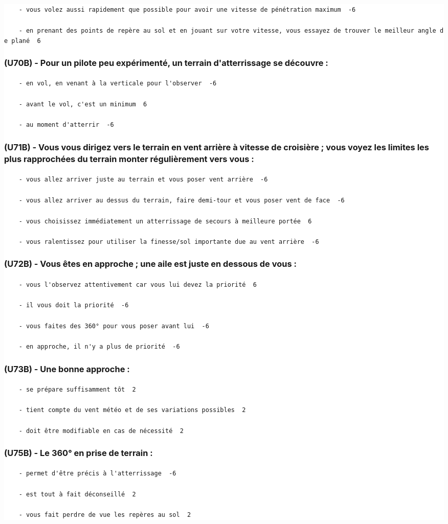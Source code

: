        - vous volez aussi rapidement que possible pour avoir une vitesse de pénétration maximum  -6
    
        - en prenant des points de repère au sol et en jouant sur votre vitesse, vous essayez de trouver le meilleur angle de plané  6
    
    
### (U70B) - Pour un pilote peu expérimenté, un terrain d'atterrissage se découvre :

    
        - en vol, en venant à la verticale pour l'observer  -6
    
        - avant le vol, c'est un minimum  6
    
        - au moment d'atterrir  -6
    
    
### (U71B) - Vous vous dirigez vers le terrain en vent arrière à vitesse de croisière ; vous voyez les limites les plus rapprochées du terrain monter régulièrement vers vous :

    
        - vous allez arriver juste au terrain et vous poser vent arrière  -6
    
        - vous allez arriver au dessus du terrain, faire demi-tour et vous poser vent de face  -6
    
        - vous choisissez immédiatement un atterrissage de secours à meilleure portée  6
    
        - vous ralentissez pour utiliser la finesse/sol importante due au vent arrière  -6
    
    
### (U72B) - Vous êtes en approche ; une aile est juste en dessous de vous :

    
        - vous l'observez attentivement car vous lui devez la priorité  6
    
        - il vous doit la priorité  -6
    
        - vous faites des 360° pour vous poser avant lui  -6
    
        - en approche, il n'y a plus de priorité  -6
    
    
### (U73B) - Une bonne approche :

    
        - se prépare suffisamment tôt  2
    
        - tient compte du vent météo et de ses variations possibles  2
    
        - doit être modifiable en cas de nécessité  2
    
    
### (U75B) - Le 360° en prise de terrain :

    
        - permet d'être précis à l'atterrissage  -6
    
        - est tout à fait déconseillé  2
    
        - vous fait perdre de vue les repères au sol  2
    
